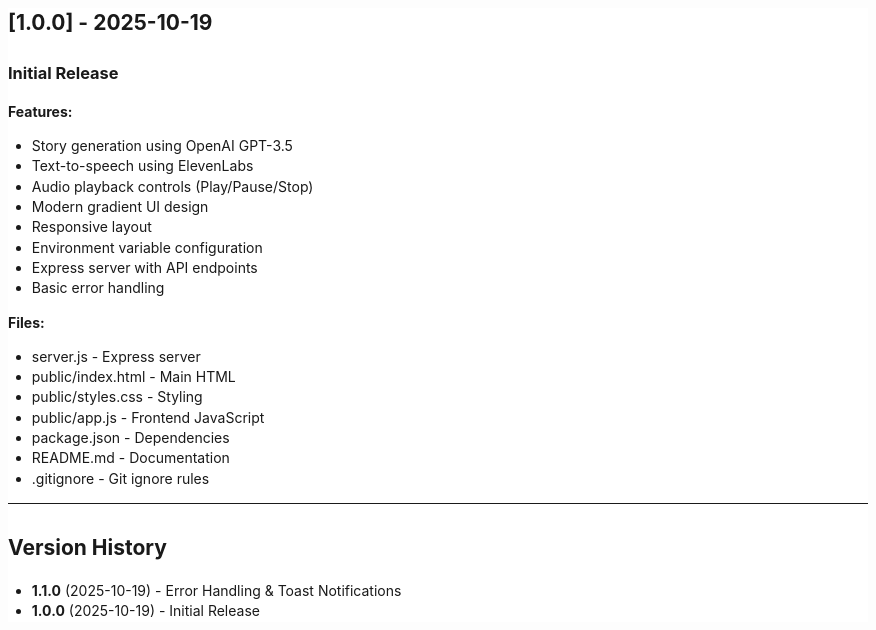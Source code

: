 
## [1.0.0] - 2025-10-19

### Initial Release

**Features:**
- Story generation using OpenAI GPT-3.5
- Text-to-speech using ElevenLabs
- Audio playback controls (Play/Pause/Stop)
- Modern gradient UI design
- Responsive layout
- Environment variable configuration
- Express server with API endpoints
- Basic error handling

**Files:**
- server.js - Express server
- public/index.html - Main HTML
- public/styles.css - Styling
- public/app.js - Frontend JavaScript
- package.json - Dependencies
- README.md - Documentation
- .gitignore - Git ignore rules

---

## Version History

- **1.1.0** (2025-10-19) - Error Handling & Toast Notifications
- **1.0.0** (2025-10-19) - Initial Release
